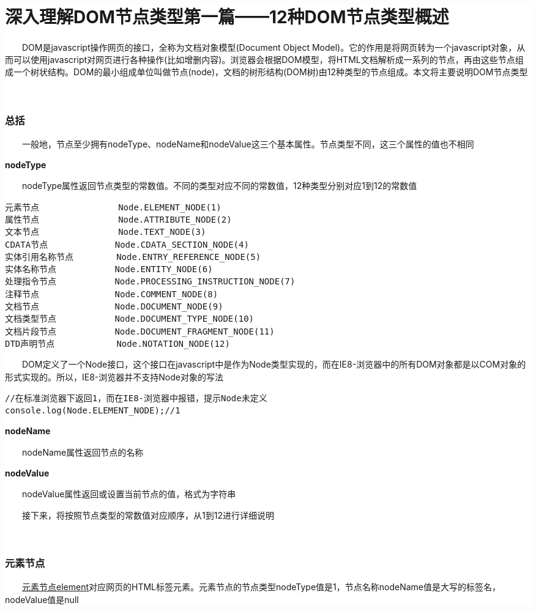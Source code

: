 # 深入理解DOM节点类型第一篇——12种DOM节点类型概述

　　DOM是javascript操作网页的接口，全称为文档对象模型(Document Object Model)。它的作用是将网页转为一个javascript对象，从而可以使用javascript对网页进行各种操作(比如增删内容)。浏览器会根据DOM模型，将HTML文档解析成一系列的节点，再由这些节点组成一个树状结构。DOM的最小组成单位叫做节点(node)，文档的树形结构(DOM树)由12种类型的节点组成。本文将主要说明DOM节点类型

&nbsp;

### 总括

　　一般地，节点至少拥有nodeType、nodeName和nodeValue这三个基本属性。节点类型不同，这三个属性的值也不相同

**nodeType**

　　nodeType属性返回节点类型的常数值。不同的类型对应不同的常数值，12种类型分别对应1到12的常数值

<div class="cnblogs_code">
<pre>元素节点            　　Node.ELEMENT_NODE(1)
属性节点            　　Node.ATTRIBUTE_NODE(2)
文本节点            　　Node.TEXT_NODE(3)
CDATA节点             Node.CDATA_SECTION_NODE(4)
实体引用名称节点    　　 Node.ENTRY_REFERENCE_NODE(5)
实体名称节点        　　Node.ENTITY_NODE(6)
处理指令节点        　　Node.PROCESSING_INSTRUCTION_NODE(7)
注释节点            　 Node.COMMENT_NODE(8)
文档节点            　 Node.DOCUMENT_NODE(9)
文档类型节点        　　Node.DOCUMENT_TYPE_NODE(10)
文档片段节点        　　Node.DOCUMENT_FRAGMENT_NODE(11)
DTD声明节点            Node.NOTATION_NODE(12)</pre>
</div>

　　DOM定义了一个Node接口，这个接口在javascript中是作为Node类型实现的，而在IE8-浏览器中的所有DOM对象都是以COM对象的形式实现的。所以，IE8-浏览器并不支持Node对象的写法

<div class="cnblogs_code">
<pre>//在标准浏览器下返回1，而在IE8-浏览器中报错，提示Node未定义
console.log(Node.ELEMENT_NODE);//1</pre>
</div>

**nodeName**

　　nodeName属性返回节点的名称

**nodeValue**

　　nodeValue属性返回或设置当前节点的值，格式为字符串

　　接下来，将按照节点类型的常数值对应顺序，从1到12进行详细说明

&nbsp;

### 元素节点

　　[元素节点element](http://www.cnblogs.com/xiaohuochai/p/5819638.html)对应网页的HTML标签元素。元素节点的节点类型nodeType值是1，节点名称nodeName值是大写的标签名，nodeValue值是null
